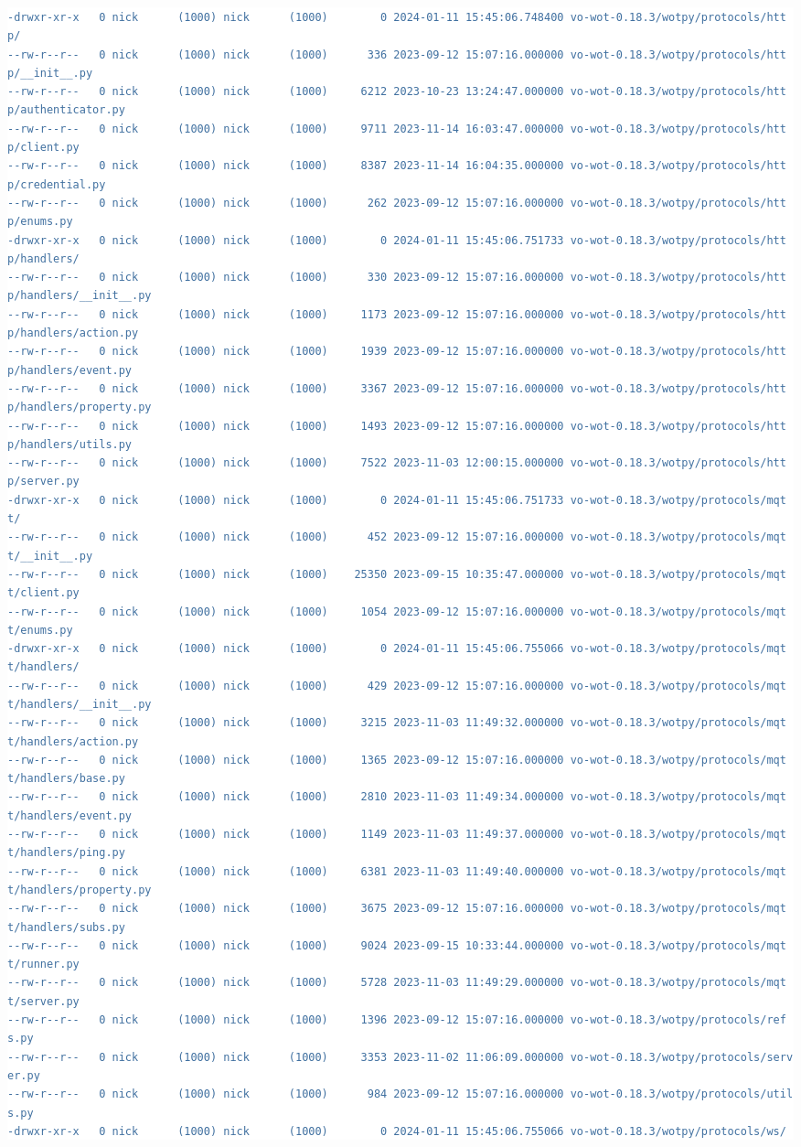 ```diff
-drwxr-xr-x   0 nick      (1000) nick      (1000)        0 2024-01-11 15:45:06.748400 vo-wot-0.18.3/wotpy/protocols/http/
--rw-r--r--   0 nick      (1000) nick      (1000)      336 2023-09-12 15:07:16.000000 vo-wot-0.18.3/wotpy/protocols/http/__init__.py
--rw-r--r--   0 nick      (1000) nick      (1000)     6212 2023-10-23 13:24:47.000000 vo-wot-0.18.3/wotpy/protocols/http/authenticator.py
--rw-r--r--   0 nick      (1000) nick      (1000)     9711 2023-11-14 16:03:47.000000 vo-wot-0.18.3/wotpy/protocols/http/client.py
--rw-r--r--   0 nick      (1000) nick      (1000)     8387 2023-11-14 16:04:35.000000 vo-wot-0.18.3/wotpy/protocols/http/credential.py
--rw-r--r--   0 nick      (1000) nick      (1000)      262 2023-09-12 15:07:16.000000 vo-wot-0.18.3/wotpy/protocols/http/enums.py
-drwxr-xr-x   0 nick      (1000) nick      (1000)        0 2024-01-11 15:45:06.751733 vo-wot-0.18.3/wotpy/protocols/http/handlers/
--rw-r--r--   0 nick      (1000) nick      (1000)      330 2023-09-12 15:07:16.000000 vo-wot-0.18.3/wotpy/protocols/http/handlers/__init__.py
--rw-r--r--   0 nick      (1000) nick      (1000)     1173 2023-09-12 15:07:16.000000 vo-wot-0.18.3/wotpy/protocols/http/handlers/action.py
--rw-r--r--   0 nick      (1000) nick      (1000)     1939 2023-09-12 15:07:16.000000 vo-wot-0.18.3/wotpy/protocols/http/handlers/event.py
--rw-r--r--   0 nick      (1000) nick      (1000)     3367 2023-09-12 15:07:16.000000 vo-wot-0.18.3/wotpy/protocols/http/handlers/property.py
--rw-r--r--   0 nick      (1000) nick      (1000)     1493 2023-09-12 15:07:16.000000 vo-wot-0.18.3/wotpy/protocols/http/handlers/utils.py
--rw-r--r--   0 nick      (1000) nick      (1000)     7522 2023-11-03 12:00:15.000000 vo-wot-0.18.3/wotpy/protocols/http/server.py
-drwxr-xr-x   0 nick      (1000) nick      (1000)        0 2024-01-11 15:45:06.751733 vo-wot-0.18.3/wotpy/protocols/mqtt/
--rw-r--r--   0 nick      (1000) nick      (1000)      452 2023-09-12 15:07:16.000000 vo-wot-0.18.3/wotpy/protocols/mqtt/__init__.py
--rw-r--r--   0 nick      (1000) nick      (1000)    25350 2023-09-15 10:35:47.000000 vo-wot-0.18.3/wotpy/protocols/mqtt/client.py
--rw-r--r--   0 nick      (1000) nick      (1000)     1054 2023-09-12 15:07:16.000000 vo-wot-0.18.3/wotpy/protocols/mqtt/enums.py
-drwxr-xr-x   0 nick      (1000) nick      (1000)        0 2024-01-11 15:45:06.755066 vo-wot-0.18.3/wotpy/protocols/mqtt/handlers/
--rw-r--r--   0 nick      (1000) nick      (1000)      429 2023-09-12 15:07:16.000000 vo-wot-0.18.3/wotpy/protocols/mqtt/handlers/__init__.py
--rw-r--r--   0 nick      (1000) nick      (1000)     3215 2023-11-03 11:49:32.000000 vo-wot-0.18.3/wotpy/protocols/mqtt/handlers/action.py
--rw-r--r--   0 nick      (1000) nick      (1000)     1365 2023-09-12 15:07:16.000000 vo-wot-0.18.3/wotpy/protocols/mqtt/handlers/base.py
--rw-r--r--   0 nick      (1000) nick      (1000)     2810 2023-11-03 11:49:34.000000 vo-wot-0.18.3/wotpy/protocols/mqtt/handlers/event.py
--rw-r--r--   0 nick      (1000) nick      (1000)     1149 2023-11-03 11:49:37.000000 vo-wot-0.18.3/wotpy/protocols/mqtt/handlers/ping.py
--rw-r--r--   0 nick      (1000) nick      (1000)     6381 2023-11-03 11:49:40.000000 vo-wot-0.18.3/wotpy/protocols/mqtt/handlers/property.py
--rw-r--r--   0 nick      (1000) nick      (1000)     3675 2023-09-12 15:07:16.000000 vo-wot-0.18.3/wotpy/protocols/mqtt/handlers/subs.py
--rw-r--r--   0 nick      (1000) nick      (1000)     9024 2023-09-15 10:33:44.000000 vo-wot-0.18.3/wotpy/protocols/mqtt/runner.py
--rw-r--r--   0 nick      (1000) nick      (1000)     5728 2023-11-03 11:49:29.000000 vo-wot-0.18.3/wotpy/protocols/mqtt/server.py
--rw-r--r--   0 nick      (1000) nick      (1000)     1396 2023-09-12 15:07:16.000000 vo-wot-0.18.3/wotpy/protocols/refs.py
--rw-r--r--   0 nick      (1000) nick      (1000)     3353 2023-11-02 11:06:09.000000 vo-wot-0.18.3/wotpy/protocols/server.py
--rw-r--r--   0 nick      (1000) nick      (1000)      984 2023-09-12 15:07:16.000000 vo-wot-0.18.3/wotpy/protocols/utils.py
-drwxr-xr-x   0 nick      (1000) nick      (1000)        0 2024-01-11 15:45:06.755066 vo-wot-0.18.3/wotpy/protocols/ws/
```